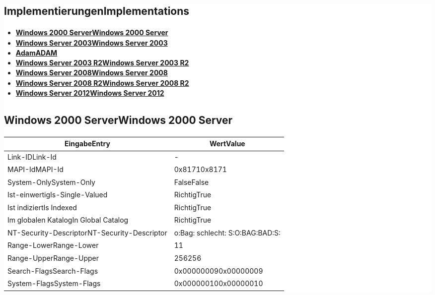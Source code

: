 

## <a name="implementations"></a><span data-ttu-id="354d8-123">Implementierungen</span><span class="sxs-lookup"><span data-stu-id="354d8-123">Implementations</span></span>

-   [<span data-ttu-id="354d8-124">**Windows 2000 Server**</span><span class="sxs-lookup"><span data-stu-id="354d8-124">**Windows 2000 Server**</span></span>](#windows-2000-server)
-   [<span data-ttu-id="354d8-125">**Windows Server 2003**</span><span class="sxs-lookup"><span data-stu-id="354d8-125">**Windows Server 2003**</span></span>](#windows-server-2003)
-   [<span data-ttu-id="354d8-126">**Adam**</span><span class="sxs-lookup"><span data-stu-id="354d8-126">**ADAM**</span></span>](#adam)
-   [<span data-ttu-id="354d8-127">**Windows Server 2003 R2**</span><span class="sxs-lookup"><span data-stu-id="354d8-127">**Windows Server 2003 R2**</span></span>](#windows-server-2003-r2)
-   [<span data-ttu-id="354d8-128">**Windows Server 2008**</span><span class="sxs-lookup"><span data-stu-id="354d8-128">**Windows Server 2008**</span></span>](#windows-server-2008)
-   [<span data-ttu-id="354d8-129">**Windows Server 2008 R2**</span><span class="sxs-lookup"><span data-stu-id="354d8-129">**Windows Server 2008 R2**</span></span>](#windows-server-2008-r2)
-   [<span data-ttu-id="354d8-130">**Windows Server 2012**</span><span class="sxs-lookup"><span data-stu-id="354d8-130">**Windows Server 2012**</span></span>](#windows-server-2012)

## <a name="windows-2000-server"></a><span data-ttu-id="354d8-131">Windows 2000 Server</span><span class="sxs-lookup"><span data-stu-id="354d8-131">Windows 2000 Server</span></span>



| <span data-ttu-id="354d8-132">Eingabe</span><span class="sxs-lookup"><span data-stu-id="354d8-132">Entry</span></span> | <span data-ttu-id="354d8-133">Wert</span><span class="sxs-lookup"><span data-stu-id="354d8-133">Value</span></span> |
|------------------------|-----------------------------------------------------------------------------------------------------------|
| <span data-ttu-id="354d8-134">Link-ID</span><span class="sxs-lookup"><span data-stu-id="354d8-134">Link-Id</span></span>                | \-                                                                                                        |
| <span data-ttu-id="354d8-135">MAPI-Id</span><span class="sxs-lookup"><span data-stu-id="354d8-135">MAPI-Id</span></span>                | <span data-ttu-id="354d8-136">0x8171</span><span class="sxs-lookup"><span data-stu-id="354d8-136">0x8171</span></span>                                                                                                    |
| <span data-ttu-id="354d8-137">System-Only</span><span class="sxs-lookup"><span data-stu-id="354d8-137">System-Only</span></span>            | <span data-ttu-id="354d8-138">False</span><span class="sxs-lookup"><span data-stu-id="354d8-138">False</span></span>                                                                                                     |
| <span data-ttu-id="354d8-139">Ist-einwertig</span><span class="sxs-lookup"><span data-stu-id="354d8-139">Is-Single-Valued</span></span>       | <span data-ttu-id="354d8-140">Richtig</span><span class="sxs-lookup"><span data-stu-id="354d8-140">True</span></span>                                                                                                      |
| <span data-ttu-id="354d8-141">Ist indiziert</span><span class="sxs-lookup"><span data-stu-id="354d8-141">Is Indexed</span></span>             | <span data-ttu-id="354d8-142">Richtig</span><span class="sxs-lookup"><span data-stu-id="354d8-142">True</span></span>                                                                                                      |
| <span data-ttu-id="354d8-143">Im globalen Katalog</span><span class="sxs-lookup"><span data-stu-id="354d8-143">In Global Catalog</span></span>      | <span data-ttu-id="354d8-144">Richtig</span><span class="sxs-lookup"><span data-stu-id="354d8-144">True</span></span>                                                                                                      |
| <span data-ttu-id="354d8-145">NT-Security-Descriptor</span><span class="sxs-lookup"><span data-stu-id="354d8-145">NT-Security-Descriptor</span></span> | <span data-ttu-id="354d8-146">o:Bag: schlecht: S:</span><span class="sxs-lookup"><span data-stu-id="354d8-146">O:BAG:BAD:S:</span></span>                                                                                              |
| <span data-ttu-id="354d8-147">Range-Lower</span><span class="sxs-lookup"><span data-stu-id="354d8-147">Range-Lower</span></span>            | <span data-ttu-id="354d8-148">1</span><span class="sxs-lookup"><span data-stu-id="354d8-148">1</span></span>                                                                                                         |
| <span data-ttu-id="354d8-149">Range-Upper</span><span class="sxs-lookup"><span data-stu-id="354d8-149">Range-Upper</span></span>            | <span data-ttu-id="354d8-150">256</span><span class="sxs-lookup"><span data-stu-id="354d8-150">256</span></span>                                                                                                       |
| <span data-ttu-id="354d8-151">Search-Flags</span><span class="sxs-lookup"><span data-stu-id="354d8-151">Search-Flags</span></span>           | <span data-ttu-id="354d8-152">0x00000009</span><span class="sxs-lookup"><span data-stu-id="354d8-152">0x00000009</span></span>                                                                                                |
| <span data-ttu-id="354d8-153">System-Flags</span><span class="sxs-lookup"><span data-stu-id="354d8-153">System-Flags</span></span>           | <span data-ttu-id="354d8-154">0x00000010</span><span class="sxs-lookup"><span data-stu-id="354d8-154">0x00000010</span></span>                                                                                                |